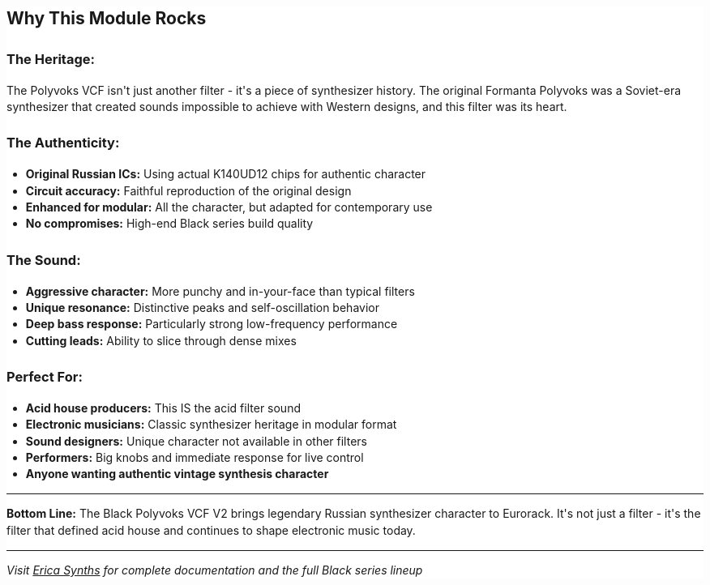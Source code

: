 
## Why This Module Rocks

### **The Heritage:**
The Polyvoks VCF isn't just another filter - it's a piece of synthesizer history. The original Formanta Polyvoks was a Soviet-era synthesizer that created sounds impossible to achieve with Western designs, and this filter was its heart.

### **The Authenticity:**
- **Original Russian ICs:** Using actual K140UD12 chips for authentic character
- **Circuit accuracy:** Faithful reproduction of the original design
- **Enhanced for modular:** All the character, but adapted for contemporary use
- **No compromises:** High-end Black series build quality

### **The Sound:**
- **Aggressive character:** More punchy and in-your-face than typical filters
- **Unique resonance:** Distinctive peaks and self-oscillation behavior
- **Deep bass response:** Particularly strong low-frequency performance
- **Cutting leads:** Ability to slice through dense mixes

### **Perfect For:**
- **Acid house producers:** This IS the acid filter sound
- **Electronic musicians:** Classic synthesizer heritage in modular format
- **Sound designers:** Unique character not available in other filters
- **Performers:** Big knobs and immediate response for live control
- **Anyone wanting authentic vintage synthesis character**

---

**Bottom Line:** The Black Polyvoks VCF V2 brings legendary Russian synthesizer character to Eurorack. It's not just a filter - it's the filter that defined acid house and continues to shape electronic music today.

---

*Visit [Erica Synths](https://www.ericasynths.lv/) for complete documentation and the full Black series lineup*